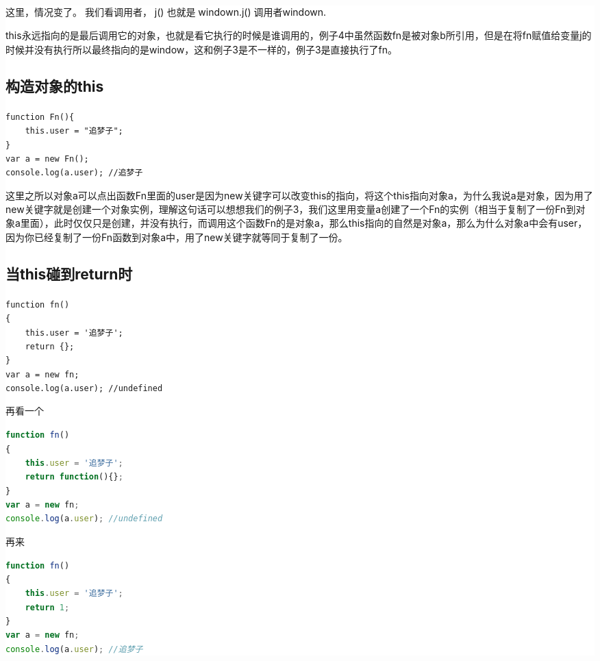
这里，情况变了。 我们看调用者，  j()   也就是  windown.j()    调用者windown.

this永远指向的是最后调用它的对象，也就是看它执行的时候是谁调用的，例子4中虽然函数fn是被对象b所引用，但是在将fn赋值给变量j的时候并没有执行所以最终指向的是window，这和例子3是不一样的，例子3是直接执行了fn。

## 构造对象的this

```
function Fn(){
    this.user = "追梦子";
}
var a = new Fn();
console.log(a.user); //追梦子
```

这里之所以对象a可以点出函数Fn里面的user是因为new关键字可以改变this的指向，将这个this指向对象a，为什么我说a是对象，因为用了new关键字就是创建一个对象实例，理解这句话可以想想我们的例子3，我们这里用变量a创建了一个Fn的实例（相当于复制了一份Fn到对象a里面），此时仅仅只是创建，并没有执行，而调用这个函数Fn的是对象a，那么this指向的自然是对象a，那么为什么对象a中会有user，因为你已经复制了一份Fn函数到对象a中，用了new关键字就等同于复制了一份。

## **当this碰到return时**

```
function fn()  
{  
    this.user = '追梦子';  
    return {};  
}
var a = new fn;  
console.log(a.user); //undefined
```

再看一个

````javascript
function fn()  
{  
    this.user = '追梦子';  
    return function(){};
}
var a = new fn;  
console.log(a.user); //undefined
````

再来



```javascript
function fn()  
{  
    this.user = '追梦子';  
    return 1;
}
var a = new fn;  
console.log(a.user); //追梦子
```
